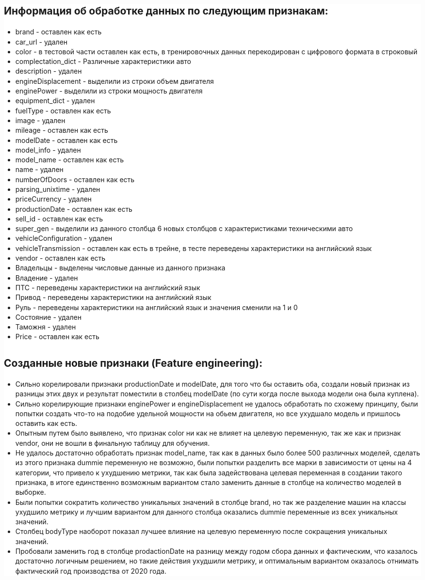 
## Информация об обработке данных по следующим признакам:
- brand - оставлен как есть
- car_url - удален
- color - в тестовой части оставлен как есть, в тренировочных данных перекодирован с цифрового формата в строковый
- complectation_dict - Различные характеристики авто
- description - удален
- engineDisplacement - выделили из строки объем двигателя
- enginePower - выделили из строки мощность двигателя
- equipment_dict - удален
- fuelType - оставлен как есть
- image - удален
- mileage - оставлен как есть
- modelDate - оставлен как есть
- model_info - удален
- model_name - оставлен как есть
- name - удален
- numberOfDoors - оставлен как есть
- parsing_unixtime - удален
- priceCurrency - удален
- productionDate - оставлен как есть
- sell_id - оставлен как есть
- super_gen - выделили из данного столбца 6 новых столбцов с характеристиками техническими авто
- vehicleConfiguration - удален
- vehicleTransmission - оставлен как есть в трейне, в тесте переведены характеристики на английский язык
- vendor - оставлен как есть
- Владельцы - выделены числовые данные из данного признака
- Владение - удален
- ПТС - переведены характеристики на английский язык
- Привод - переведены характеристики на английский язык
- Руль - переведены характеристики на английский язык и значения сменили на 1 и 0
- Состояние - удален
- Таможня - удален
- Price - оставлен как есть



## Созданные новые признаки (Feature engineering):
- Сильно корелировали признаки productionDate и modelDate, для того что бы оставить оба, создали новый признак из разницы этих двух и результат поместили в столбец  modelDate (по сути когда после выхода модели она была куплена).
- Сильно корелирующие признаки enginePower и engineDisplacement не удалось обработать по схожему принципу, были попытки создать что-то на подобие удельной мощности на обьем двигателя, но все ухудшало модель и пришлось оставить как есть.
- Опытным путем было выявлено, что признак color ни как не влияет на целевую переменную, так же как и признак vendor, они не вошли в финальную таблицу для обучения.
- Не удалось достаточно обработать признак model_name, так как в данных было более 500 различных моделей, сделать из этого признака dummie переменную не возможно, были попытки разделить все марки в зависимости от цены на 4 категории, что привело к ухудшению метрики, так как была задействована целевая переменная в создании такого признака, в итоге единственно возможным вариантом стало заменить данные в столбце на количество моделей в выборке.
- Были попытки сократить количество уникальных значений в столбце brand, но так же разделение машин на классы ухудшило метрику и лучшим вариантом для данного столбца оказались dummie переменные из всех уникальных значений. 
- Столбец bodyType наоборот показал лучшее влияние на целевую переменную после сокращения уникальных значений.
- Пробовали заменить год в столбце prodactionDate на разницу между годом сбора данных и фактическим, что казалось достаточно логичным решением, но такие действия ухудшили метрику, и оптимальным вариантом оказалось отнимать фактический год производства от 2020 года. 